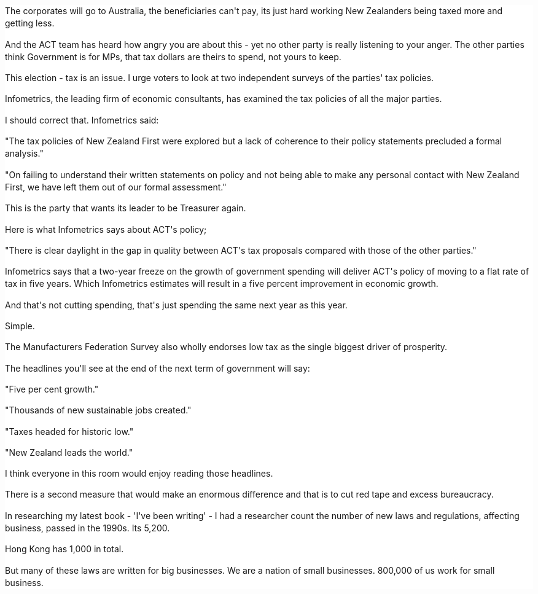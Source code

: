 The corporates will go to Australia, the beneficiaries can't pay, its just hard working New Zealanders being taxed more and getting less.

And the ACT team has heard how angry you are about this - yet no other party is really listening to your anger. The other parties think Government is for MPs, that tax dollars are theirs to spend, not yours to keep.

This election - tax is an issue. I urge voters to look at two independent surveys of the parties' tax policies.

Infometrics, the leading firm of economic consultants, has examined the tax policies of all the major parties.

I should correct that. Infometrics said:

"The tax policies of New Zealand First were explored but a lack of coherence to their policy statements precluded a formal analysis."

"On failing to understand their written statements on policy and not being able to make any personal contact with New Zealand First, we have left them out of our formal assessment."

This is the party that wants its leader to be Treasurer again.

Here is what Infometrics says about ACT's policy;

"There is clear daylight in the gap in quality between ACT's tax proposals compared with those of the other parties."

Infometrics says that a two-year freeze on the growth of government spending will deliver ACT's policy of moving to a flat rate of tax in five years. Which Infometrics estimates will result in a five percent improvement in economic growth.

And that's not cutting spending, that's just spending the same next year as this year.

Simple.

The Manufacturers Federation Survey also wholly endorses low tax as the single biggest driver of prosperity.

The headlines you'll see at the end of the next term of government will say:

"Five per cent growth."

"Thousands of new sustainable jobs created."

"Taxes headed for historic low."

"New Zealand leads the world."

I think everyone in this room would enjoy reading those headlines.

There is a second measure that would make an enormous difference and that is to cut red tape and excess bureaucracy.

In researching my latest book - 'I've been writing' - I had a researcher count the number of new laws and regulations, affecting business, passed in the 1990s. Its 5,200.

Hong Kong has 1,000 in total.

But many of these laws are written for big businesses. We are a nation of small businesses. 800,000 of us work for small business.

